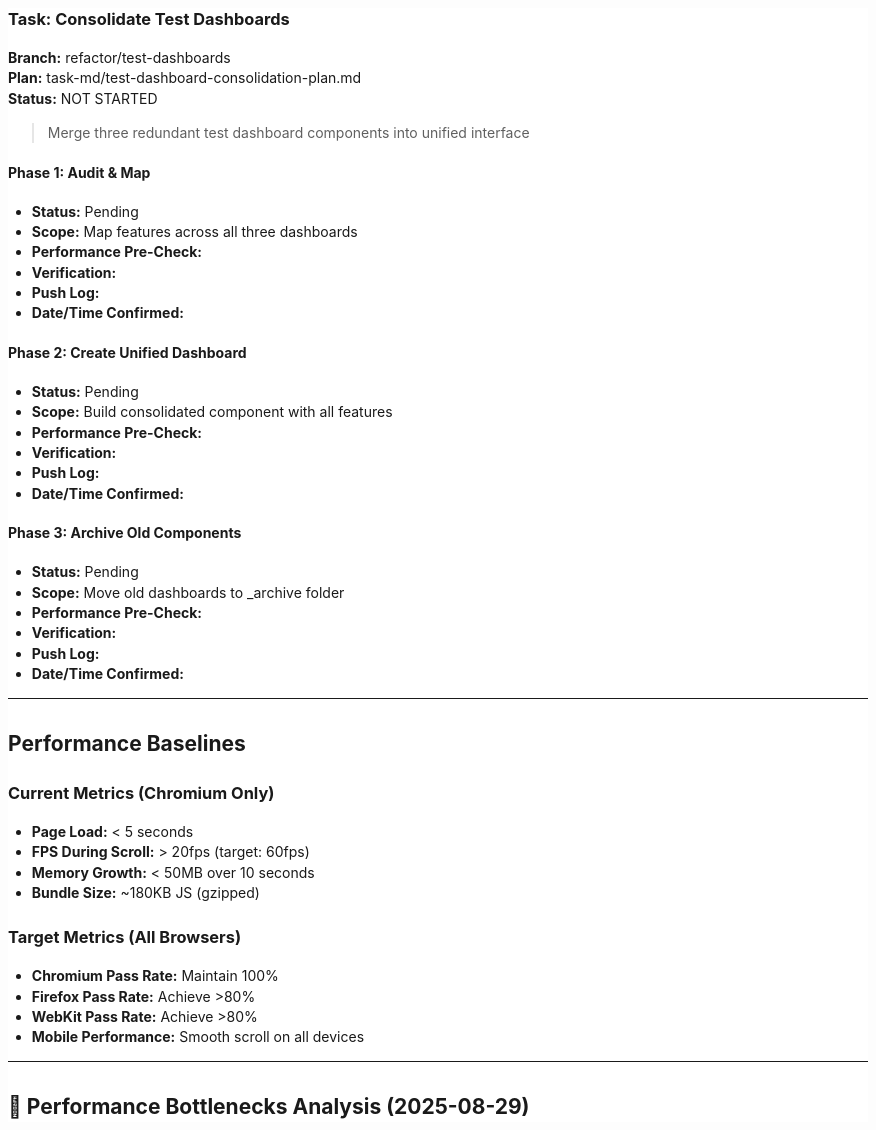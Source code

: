 ### Task: Consolidate Test Dashboards
**Branch:** refactor/test-dashboards  
**Plan:** task-md/test-dashboard-consolidation-plan.md  
**Status:** NOT STARTED

> Merge three redundant test dashboard components into unified interface

#### Phase 1: Audit & Map
- **Status:** Pending
- **Scope:** Map features across all three dashboards
- **Performance Pre-Check:** 
- **Verification:** 
- **Push Log:** 
- **Date/Time Confirmed:** 

#### Phase 2: Create Unified Dashboard
- **Status:** Pending
- **Scope:** Build consolidated component with all features
- **Performance Pre-Check:** 
- **Verification:** 
- **Push Log:** 
- **Date/Time Confirmed:** 

#### Phase 3: Archive Old Components
- **Status:** Pending
- **Scope:** Move old dashboards to _archive folder
- **Performance Pre-Check:** 
- **Verification:** 
- **Push Log:** 
- **Date/Time Confirmed:** 

---

## Performance Baselines

### Current Metrics (Chromium Only)
- **Page Load:** < 5 seconds
- **FPS During Scroll:** > 20fps (target: 60fps)
- **Memory Growth:** < 50MB over 10 seconds
- **Bundle Size:** ~180KB JS (gzipped)

### Target Metrics (All Browsers)
- **Chromium Pass Rate:** Maintain 100%
- **Firefox Pass Rate:** Achieve >80%
- **WebKit Pass Rate:** Achieve >80%
- **Mobile Performance:** Smooth scroll on all devices

---

## 🚨 Performance Bottlenecks Analysis (2025-08-29)
